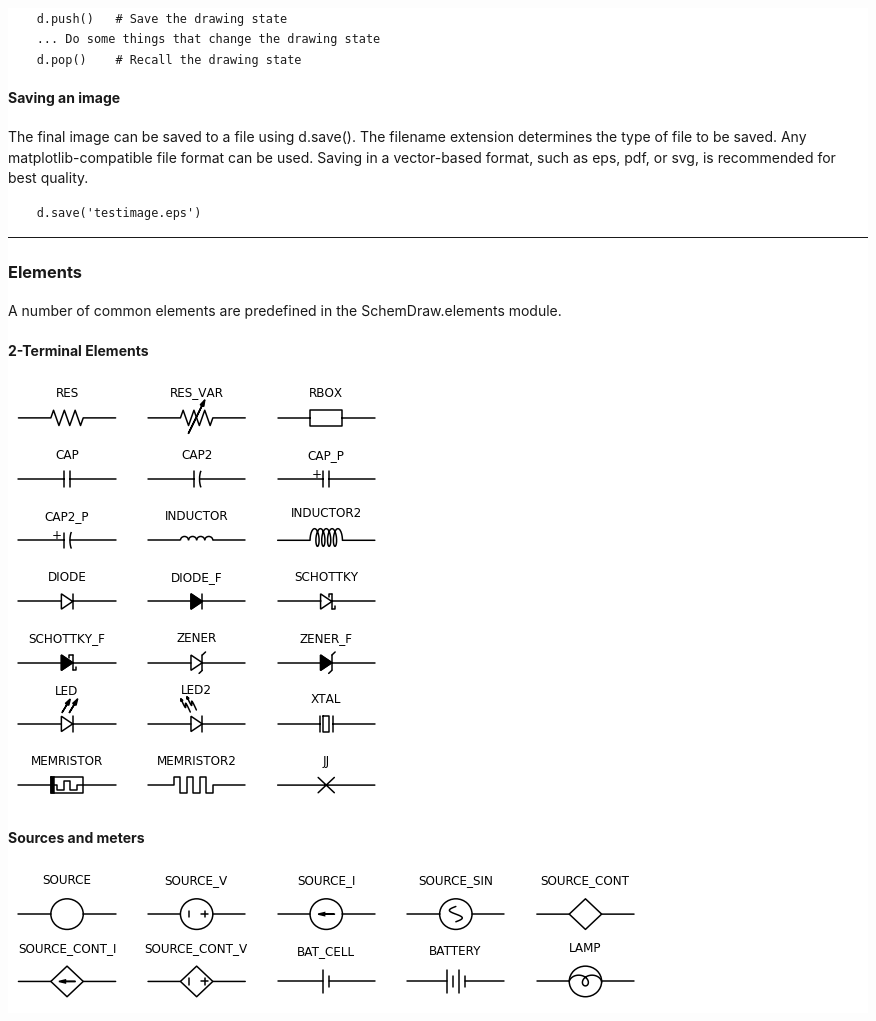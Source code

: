         d.push()   # Save the drawing state
        ... Do some things that change the drawing state
        d.pop()    # Recall the drawing state


#### Saving an image

The final image can be saved to a file using d.save(). The filename extension determines the type of file to be saved. Any matplotlib-compatible file format can be used. Saving in a vector-based format, such as eps, pdf, or svg, is recommended for best quality.

        d.save('testimage.eps')


-----------------------------------------------------------

### Elements

A number of common elements are predefined in the SchemDraw.elements module.

#### 2-Terminal Elements

![](img/2term.png)

#### Sources and meters

![](img/sources.png)
